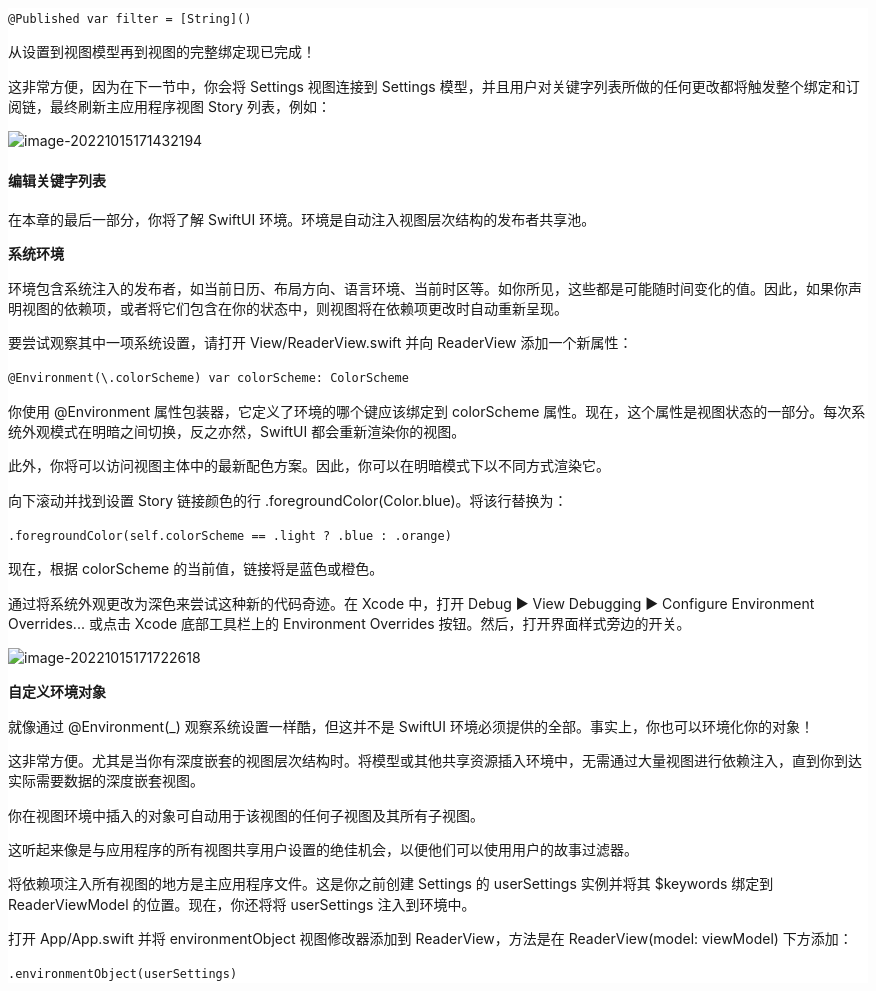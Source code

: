 ```
@Published var filter = [String]()
```

从设置到视图模型再到视图的完整绑定现已完成！

这非常方便，因为在下一节中，你会将 Settings 视图连接到 Settings 模型，并且用户对关键字列表所做的任何更改都将触发整个绑定和订阅链，最终刷新主应用程序视图 Story 列表，例如：

![image-20221015171432194](https://raw.githubusercontent.com/LLLLLayer/picture-bed/main/img/Kodeco/image-20221015171432194.png)

#### 编辑关键字列表

在本章的最后一部分，你将了解 SwiftUI 环境。环境是自动注入视图层次结构的发布者共享池。

**系统环境**

环境包含系统注入的发布者，如当前日历、布局方向、语言环境、当前时区等。如你所见，这些都是可能随时间变化的值。因此，如果你声明视图的依赖项，或者将它们包含在你的状态中，则视图将在依赖项更改时自动重新呈现。

要尝试观察其中一项系统设置，请打开 View/ReaderView.swift 并向 ReaderView 添加一个新属性：

```
@Environment(\.colorScheme) var colorScheme: ColorScheme
```

你使用 @Environment 属性包装器，它定义了环境的哪个键应该绑定到 colorScheme 属性。现在，这个属性是视图状态的一部分。每次系统外观模式在明暗之间切换，反之亦然，SwiftUI 都会重新渲染你的视图。

此外，你将可以访问视图主体中的最新配色方案。因此，你可以在明暗模式下以不同方式渲染它。

向下滚动并找到设置 Story 链接颜色的行 .foregroundColor(Color.blue)。将该行替换为：

```
.foregroundColor(self.colorScheme == .light ? .blue : .orange)
```

现在，根据 colorScheme 的当前值，链接将是蓝色或橙色。

通过将系统外观更改为深色来尝试这种新的代码奇迹。在 Xcode 中，打开 Debug ► View Debugging ► Configure Environment Overrides... 或点击 Xcode 底部工具栏上的 Environment Overrides 按钮。然后，打开界面样式旁边的开关。

![image-20221015171722618](https://raw.githubusercontent.com/LLLLLayer/picture-bed/main/img/Kodeco/image-20221015171722618.png)

**自定义环境对象**

就像通过 @Environment(\_) 观察系统设置一样酷，但这并不是 SwiftUI 环境必须提供的全部。事实上，你也可以环境化你的对象！

这非常方便。尤其是当你有深度嵌套的视图层次结构时。将模型或其他共享资源插入环境中，无需通过大量视图进行依赖注入，直到你到达实际需要数据的深度嵌套视图。

你在视图环境中插入的对象可自动用于该视图的任何子视图及其所有子视图。

这听起来像是与应用程序的所有视图共享用户设置的绝佳机会，以便他们可以使用用户的故事过滤器。

将依赖项注入所有视图的地方是主应用程序文件。这是你之前创建 Settings 的 userSettings 实例并将其 $keywords 绑定到 ReaderViewModel 的位置。现在，你还将将 userSettings 注入到环境中。

打开 App/App.swift 并将 environmentObject 视图修改器添加到 ReaderView，方法是在 ReaderView(model: viewModel) 下方添加：

```
.environmentObject(userSettings)
```
